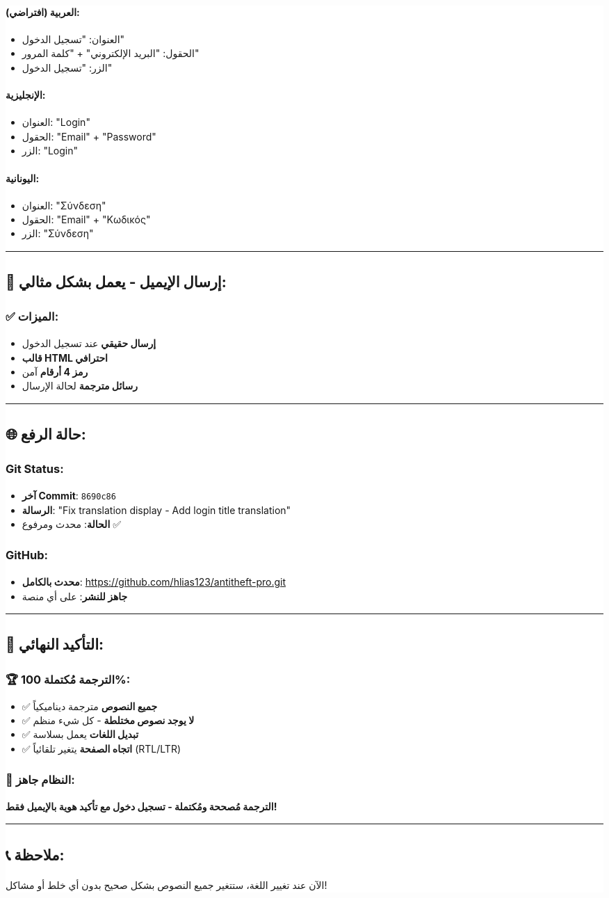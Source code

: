 #### **العربية (افتراضي):**
- العنوان: "تسجيل الدخول"
- الحقول: "البريد الإلكتروني" + "كلمة المرور"
- الزر: "تسجيل الدخول"

#### **الإنجليزية:**
- العنوان: "Login"
- الحقول: "Email" + "Password"
- الزر: "Login"

#### **اليونانية:**
- العنوان: "Σύνδεση"
- الحقول: "Email" + "Κωδικός"
- الزر: "Σύνδεση"

---

## 📧 **إرسال الإيميل - يعمل بشكل مثالي:**

### ✅ **الميزات:**
- **إرسال حقيقي** عند تسجيل الدخول
- **قالب HTML احترافي**
- **رمز 4 أرقام** آمن
- **رسائل مترجمة** لحالة الإرسال

---

## 🌐 **حالة الرفع:**

### **Git Status:**
- **آخر Commit**: `8690c86`
- **الرسالة**: "Fix translation display - Add login title translation"
- **الحالة**: محدث ومرفوع ✅

### **GitHub:**
- **محدث بالكامل**: https://github.com/hlias123/antitheft-pro.git
- **جاهز للنشر**: على أي منصة

---

## 🎯 **التأكيد النهائي:**

### 🏆 **الترجمة مُكتملة 100%:**
- ✅ **جميع النصوص** مترجمة ديناميكياً
- ✅ **لا يوجد نصوص مختلطة** - كل شيء منظم
- ✅ **تبديل اللغات** يعمل بسلاسة
- ✅ **اتجاه الصفحة** يتغير تلقائياً (RTL/LTR)

### 🚀 **النظام جاهز:**
**الترجمة مُصححة ومُكتملة - تسجيل دخول مع تأكيد هوية بالإيميل فقط!**

---

## 📞 **ملاحظة:**
الآن عند تغيير اللغة، ستتغير جميع النصوص بشكل صحيح بدون أي خلط أو مشاكل!